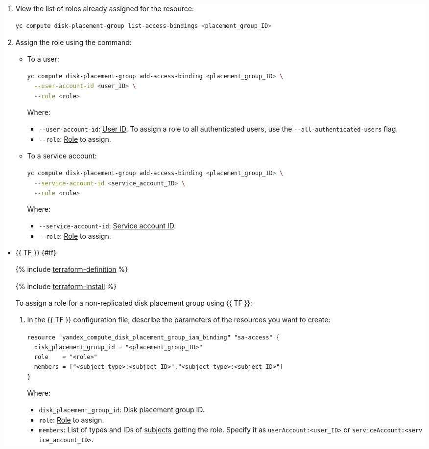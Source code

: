   1. View the list of roles already assigned for the resource:

     ```bash
     yc compute disk-placement-group list-access-bindings <placement_group_ID>
     ```

  1. Assign the role using the command:

     * To a user:

       ```bash
       yc compute disk-placement-group add-access-binding <placement_group_ID> \
         --user-account-id <user_ID> \
         --role <role>
       ```

       Where:

       * `--user-account-id`: [User ID](../../../iam/operations/users/get.md). To assign a role to all authenticated users, use the `--all-authenticated-users` flag.
       * `--role`: [Role](../../security/index.md#roles-list) to assign.

     * To a service account:

       ```bash
       yc compute disk-placement-group add-access-binding <placement_group_ID> \
         --service-account-id <service_account_ID> \
         --role <role>
       ```

       Where:

       * `--service-account-id`: [Service account ID](../../../iam/operations/sa/get-id.md).
       * `--role`: [Role](../../security/index.md#roles-list) to assign.

- {{ TF }} {#tf}

  {% include [terraform-definition](../../../_tutorials/_tutorials_includes/terraform-definition.md) %}

  {% include [terraform-install](../../../_includes/terraform-install.md) %}

  To assign a role for a non-replicated disk placement group using {{ TF }}:

  1. In the {{ TF }} configuration file, describe the parameters of the resources you want to create:

      ```hcl
      resource "yandex_compute_disk_placement_group_iam_binding" "sa-access" {
        disk_placement_group_id = "<placement_group_ID>"
        role    = "<role>"
        members = ["<subject_type>:<subject_ID>","<subject_type>:<subject_ID>"]
      }
      ```

      Where:

      * `disk_placement_group_id`: Disk placement group ID.
      * `role`: [Role](../../security/index.md#roles-list) to assign.
      * `members`: List of types and IDs of [subjects](../../../iam/concepts/access-control/index.md#subject) getting the role. Specify it as `userAccount:<user_ID>` or `serviceAccount:<service_account_ID>`.
